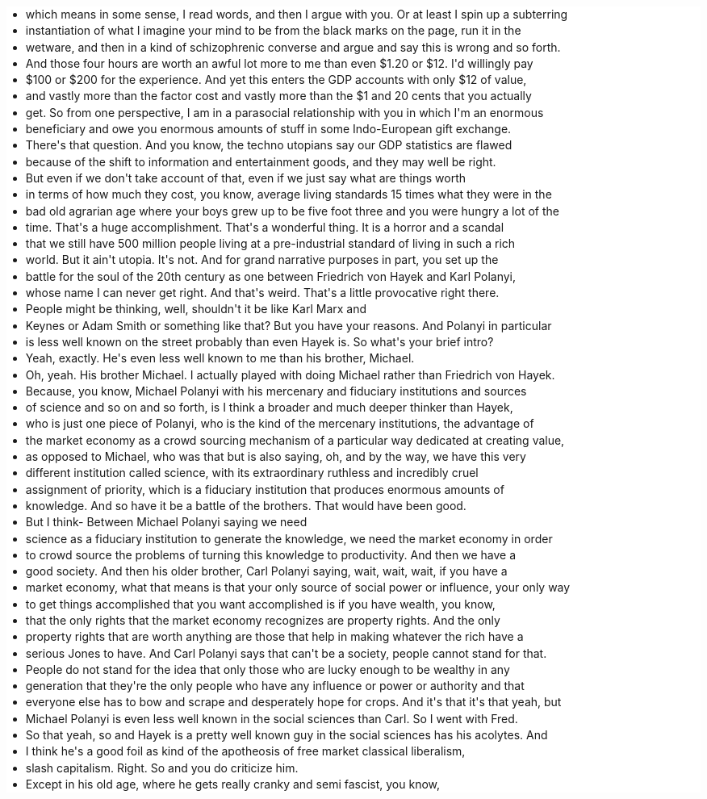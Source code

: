 *  which means in some sense, I read words, and then I argue with you. Or at least I spin up a subterring
*  instantiation of what I imagine your mind to be from the black marks on the page, run it in the
*  wetware, and then in a kind of schizophrenic converse and argue and say this is wrong and so forth.
*  And those four hours are worth an awful lot more to me than even $1.20 or $12. I'd willingly pay
*  $100 or $200 for the experience. And yet this enters the GDP accounts with only $12 of value,
*  and vastly more than the factor cost and vastly more than the $1 and 20 cents that you actually
*  get. So from one perspective, I am in a parasocial relationship with you in which I'm an enormous
*  beneficiary and owe you enormous amounts of stuff in some Indo-European gift exchange.
*  There's that question. And you know, the techno utopians say our GDP statistics are flawed
*  because of the shift to information and entertainment goods, and they may well be right.
*  But even if we don't take account of that, even if we just say what are things worth
*  in terms of how much they cost, you know, average living standards 15 times what they were in the
*  bad old agrarian age where your boys grew up to be five foot three and you were hungry a lot of the
*  time. That's a huge accomplishment. That's a wonderful thing. It is a horror and a scandal
*  that we still have 500 million people living at a pre-industrial standard of living in such a rich
*  world. But it ain't utopia. It's not. And for grand narrative purposes in part, you set up the
*  battle for the soul of the 20th century as one between Friedrich von Hayek and Karl Polanyi,
*  whose name I can never get right. And that's weird. That's a little provocative right there.
*  People might be thinking, well, shouldn't it be like Karl Marx and
*  Keynes or Adam Smith or something like that? But you have your reasons. And Polanyi in particular
*  is less well known on the street probably than even Hayek is. So what's your brief intro?
*  Yeah, exactly. He's even less well known to me than his brother, Michael.
*  Oh, yeah. His brother Michael. I actually played with doing Michael rather than Friedrich von Hayek.
*  Because, you know, Michael Polanyi with his mercenary and fiduciary institutions and sources
*  of science and so on and so forth, is I think a broader and much deeper thinker than Hayek,
*  who is just one piece of Polanyi, who is the kind of the mercenary institutions, the advantage of
*  the market economy as a crowd sourcing mechanism of a particular way dedicated at creating value,
*  as opposed to Michael, who was that but is also saying, oh, and by the way, we have this very
*  different institution called science, with its extraordinary ruthless and incredibly cruel
*  assignment of priority, which is a fiduciary institution that produces enormous amounts of
*  knowledge. And so have it be a battle of the brothers. That would have been good.
*  But I think- Between Michael Polanyi saying we need
*  science as a fiduciary institution to generate the knowledge, we need the market economy in order
*  to crowd source the problems of turning this knowledge to productivity. And then we have a
*  good society. And then his older brother, Carl Polanyi saying, wait, wait, wait, if you have a
*  market economy, what that means is that your only source of social power or influence, your only way
*  to get things accomplished that you want accomplished is if you have wealth, you know,
*  that the only rights that the market economy recognizes are property rights. And the only
*  property rights that are worth anything are those that help in making whatever the rich have a
*  serious Jones to have. And Carl Polanyi says that can't be a society, people cannot stand for that.
*  People do not stand for the idea that only those who are lucky enough to be wealthy in any
*  generation that they're the only people who have any influence or power or authority and that
*  everyone else has to bow and scrape and desperately hope for crops. And it's that it's that yeah, but
*  Michael Polanyi is even less well known in the social sciences than Carl. So I went with Fred.
*  So that yeah, so and Hayek is a pretty well known guy in the social sciences has his acolytes. And
*  I think he's a good foil as kind of the apotheosis of free market classical liberalism,
*  slash capitalism. Right. So and you do criticize him.
*  Except in his old age, where he gets really cranky and semi fascist, you know,